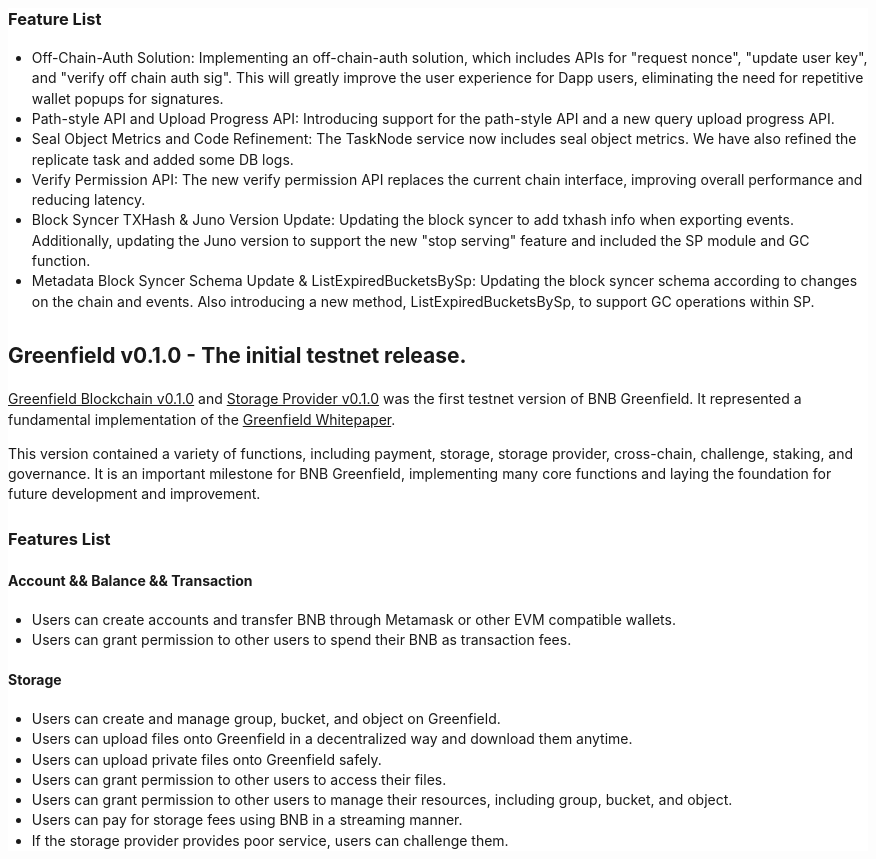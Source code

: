 ### Feature List
- Off-Chain-Auth Solution:  Implementing an off-chain-auth solution, which includes APIs for "request nonce",
 "update user key", and "verify off chain auth sig". This will greatly improve the user experience for Dapp users,
 eliminating the need for repetitive wallet popups for signatures.
- Path-style API and Upload Progress API: Introducing support for the path-style API and a new query upload progress API.
- Seal Object Metrics and Code Refinement: The TaskNode service now includes seal object metrics. We have also refined
 the replicate task and added some DB logs.
- Verify Permission API: The new verify permission API replaces the current chain interface, improving overall
 performance and reducing latency.
- Block Syncer TXHash & Juno Version Update: Updating the block syncer to add txhash info when exporting events.
 Additionally, updating the Juno version to support the new "stop serving" feature and included the SP module and GC function.
- Metadata Block Syncer Schema Update & ListExpiredBucketsBySp: Updating the block syncer schema according to changes
 on the chain and events. Also introducing a new method, ListExpiredBucketsBySp, to support GC operations within SP.

## Greenfield v0.1.0 - The initial testnet release.

[Greenfield Blockchain v0.1.0](https://github.com/bnb-chain/greenfield/releases/tag/v0.1.0) and
[Storage Provider v0.1.0](https://github.com/bnb-chain/greenfield-storage-provider/releases/tag/v0.1.0)
was the first testnet version of BNB Greenfield. It represented a fundamental implementation of the 
[Greenfield Whitepaper](https://github.com/bnb-chain/greenfield-whitepaper). 

This version contained a variety of functions, including payment, storage, storage provider, 
cross-chain, challenge, staking, and governance. It is an important milestone for BNB Greenfield, 
implementing many core functions and laying the foundation for future development and improvement.

### Features List

#### Account && Balance && Transaction

- Users can create accounts and transfer BNB through Metamask or other EVM compatible wallets.
- Users can grant permission to other users to spend their BNB as transaction fees.

#### Storage
- Users can create and manage group, bucket, and object on Greenfield.
- Users can upload files onto Greenfield in a decentralized way and download them anytime.
- Users can upload private files onto Greenfield safely.
- Users can grant permission to other users to access their files.
- Users can grant permission to other users to manage their resources, including group, bucket, and object.
- Users can pay for storage fees using BNB in a streaming manner.
- If the storage provider provides poor service, users can challenge them.
